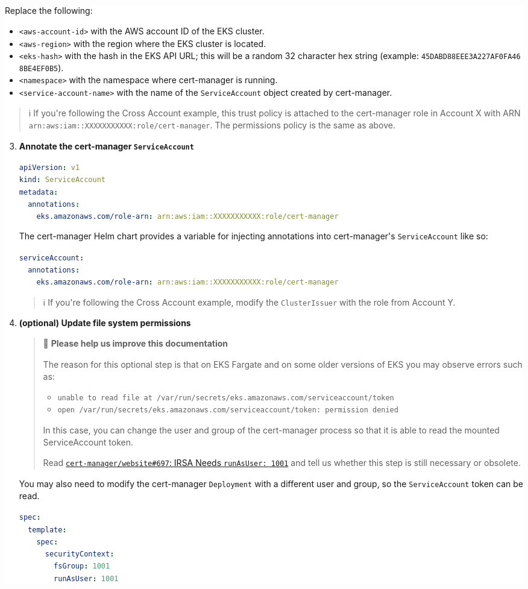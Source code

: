    Replace the following:

   - `<aws-account-id>` with the AWS account ID of the EKS cluster.
   - `<aws-region>` with the region where the EKS cluster is located.
   - `<eks-hash>` with the hash in the EKS API URL; this will be a random 32 character hex string (example: `45DABD88EEE3A227AF0FA468BE4EF0B5`).
   - `<namespace>` with the namespace where cert-manager is running.
   - `<service-account-name>` with the name of the `ServiceAccount` object created by cert-manager.


   > ℹ️ If you're following the Cross Account example, this trust policy is attached to the cert-manager role in Account X with ARN `arn:aws:iam::XXXXXXXXXXX:role/cert-manager`.
   > The permissions policy is the same as above.

3. **Annotate the cert-manager `ServiceAccount`**

   ```yaml
   apiVersion: v1
   kind: ServiceAccount
   metadata:
     annotations:
       eks.amazonaws.com/role-arn: arn:aws:iam::XXXXXXXXXXX:role/cert-manager
   ```

   The cert-manager Helm chart provides a variable for injecting annotations into cert-manager's `ServiceAccount` like so:

   ```yaml
   serviceAccount:
     annotations:
       eks.amazonaws.com/role-arn: arn:aws:iam::XXXXXXXXXXX:role/cert-manager
   ```

   > ℹ️ If you're following the Cross Account example, modify the `ClusterIssuer` with the role from Account Y.

4. **(optional) Update file system permissions**

   > 📢 **Please help us improve this documentation**
   >
   > The reason for this optional step is that on EKS Fargate and on some
   > older versions of EKS you may observe errors such as:
   > - `unable to read file at /var/run/secrets/eks.amazonaws.com/serviceaccount/token`
   > - `open /var/run/secrets/eks.amazonaws.com/serviceaccount/token: permission denied`
   >
   > In this case, you can change the user and group of the cert-manager process
   > so that it is able to read the mounted ServiceAccount token.
   >
   > Read [`cert-manager/website#697`: IRSA Needs `runAsUser: 1001`](https://github.com/cert-manager/website/issues/697)
   > and tell us whether this step is still necessary or obsolete.

   You may also need to modify the cert-manager `Deployment` with a different user and group, so the `ServiceAccount` token can be read.

   ```yaml
   spec:
     template:
       spec:
         securityContext:
           fsGroup: 1001
           runAsUser: 1001
   ```
